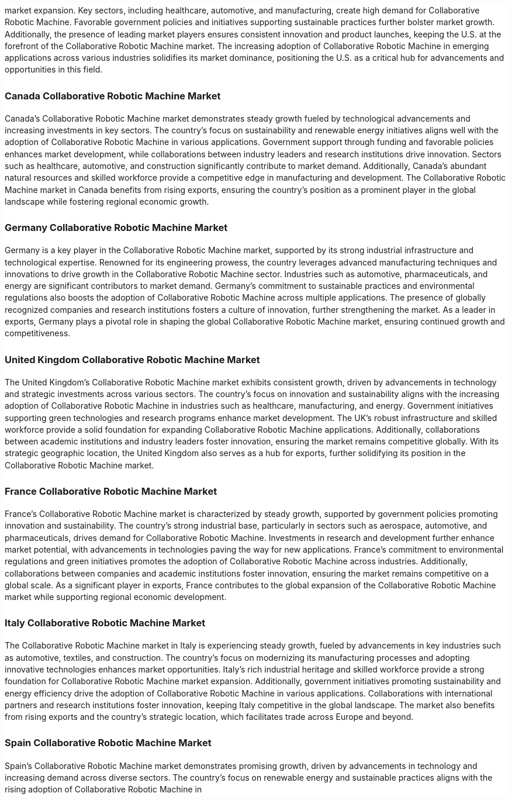 market expansion. Key sectors, including healthcare, automotive, and manufacturing, create high demand for Collaborative Robotic Machine. Favorable government policies and initiatives supporting sustainable practices further bolster market growth. Additionally, the presence of leading market players ensures consistent innovation and product launches, keeping the U.S. at the forefront of the Collaborative Robotic Machine market. The increasing adoption of Collaborative Robotic Machine in emerging applications across various industries solidifies its market dominance, positioning the U.S. as a critical hub for advancements and opportunities in this field.</p><h3>Canada Collaborative Robotic Machine Market</h3><p>Canada&rsquo;s Collaborative Robotic Machine market demonstrates steady growth fueled by technological advancements and increasing investments in key sectors. The country&rsquo;s focus on sustainability and renewable energy initiatives aligns well with the adoption of Collaborative Robotic Machine in various applications. Government support through funding and favorable policies enhances market development, while collaborations between industry leaders and research institutions drive innovation. Sectors such as healthcare, automotive, and construction significantly contribute to market demand. Additionally, Canada&rsquo;s abundant natural resources and skilled workforce provide a competitive edge in manufacturing and development. The Collaborative Robotic Machine market in Canada benefits from rising exports, ensuring the country&rsquo;s position as a prominent player in the global landscape while fostering regional economic growth.</p><h3>Germany Collaborative Robotic Machine Market</h3><p>Germany is a key player in the Collaborative Robotic Machine market, supported by its strong industrial infrastructure and technological expertise. Renowned for its engineering prowess, the country leverages advanced manufacturing techniques and innovations to drive growth in the Collaborative Robotic Machine sector. Industries such as automotive, pharmaceuticals, and energy are significant contributors to market demand. Germany&rsquo;s commitment to sustainable practices and environmental regulations also boosts the adoption of Collaborative Robotic Machine across multiple applications. The presence of globally recognized companies and research institutions fosters a culture of innovation, further strengthening the market. As a leader in exports, Germany plays a pivotal role in shaping the global Collaborative Robotic Machine market, ensuring continued growth and competitiveness.</p><h3>United Kingdom Collaborative Robotic Machine Market</h3><p>The United Kingdom&rsquo;s Collaborative Robotic Machine market exhibits consistent growth, driven by advancements in technology and strategic investments across various sectors. The country&rsquo;s focus on innovation and sustainability aligns with the increasing adoption of Collaborative Robotic Machine in industries such as healthcare, manufacturing, and energy. Government initiatives supporting green technologies and research programs enhance market development. The UK&rsquo;s robust infrastructure and skilled workforce provide a solid foundation for expanding Collaborative Robotic Machine applications. Additionally, collaborations between academic institutions and industry leaders foster innovation, ensuring the market remains competitive globally. With its strategic geographic location, the United Kingdom also serves as a hub for exports, further solidifying its position in the Collaborative Robotic Machine market.</p><h3>France Collaborative Robotic Machine Market</h3><p>France&rsquo;s Collaborative Robotic Machine market is characterized by steady growth, supported by government policies promoting innovation and sustainability. The country&rsquo;s strong industrial base, particularly in sectors such as aerospace, automotive, and pharmaceuticals, drives demand for Collaborative Robotic Machine. Investments in research and development further enhance market potential, with advancements in technologies paving the way for new applications. France&rsquo;s commitment to environmental regulations and green initiatives promotes the adoption of Collaborative Robotic Machine across industries. Additionally, collaborations between companies and academic institutions foster innovation, ensuring the market remains competitive on a global scale. As a significant player in exports, France contributes to the global expansion of the Collaborative Robotic Machine market while supporting regional economic development.</p><h3>Italy Collaborative Robotic Machine Market</h3><p>The Collaborative Robotic Machine market in Italy is experiencing steady growth, fueled by advancements in key industries such as automotive, textiles, and construction. The country&rsquo;s focus on modernizing its manufacturing processes and adopting innovative technologies enhances market opportunities. Italy&rsquo;s rich industrial heritage and skilled workforce provide a strong foundation for Collaborative Robotic Machine market expansion. Additionally, government initiatives promoting sustainability and energy efficiency drive the adoption of Collaborative Robotic Machine in various applications. Collaborations with international partners and research institutions foster innovation, keeping Italy competitive in the global landscape. The market also benefits from rising exports and the country&rsquo;s strategic location, which facilitates trade across Europe and beyond.</p><h3>Spain Collaborative Robotic Machine Market</h3><p>Spain&rsquo;s Collaborative Robotic Machine market demonstrates promising growth, driven by advancements in technology and increasing demand across diverse sectors. The country&rsquo;s focus on renewable energy and sustainable practices aligns with the rising adoption of Collaborative Robotic Machine in